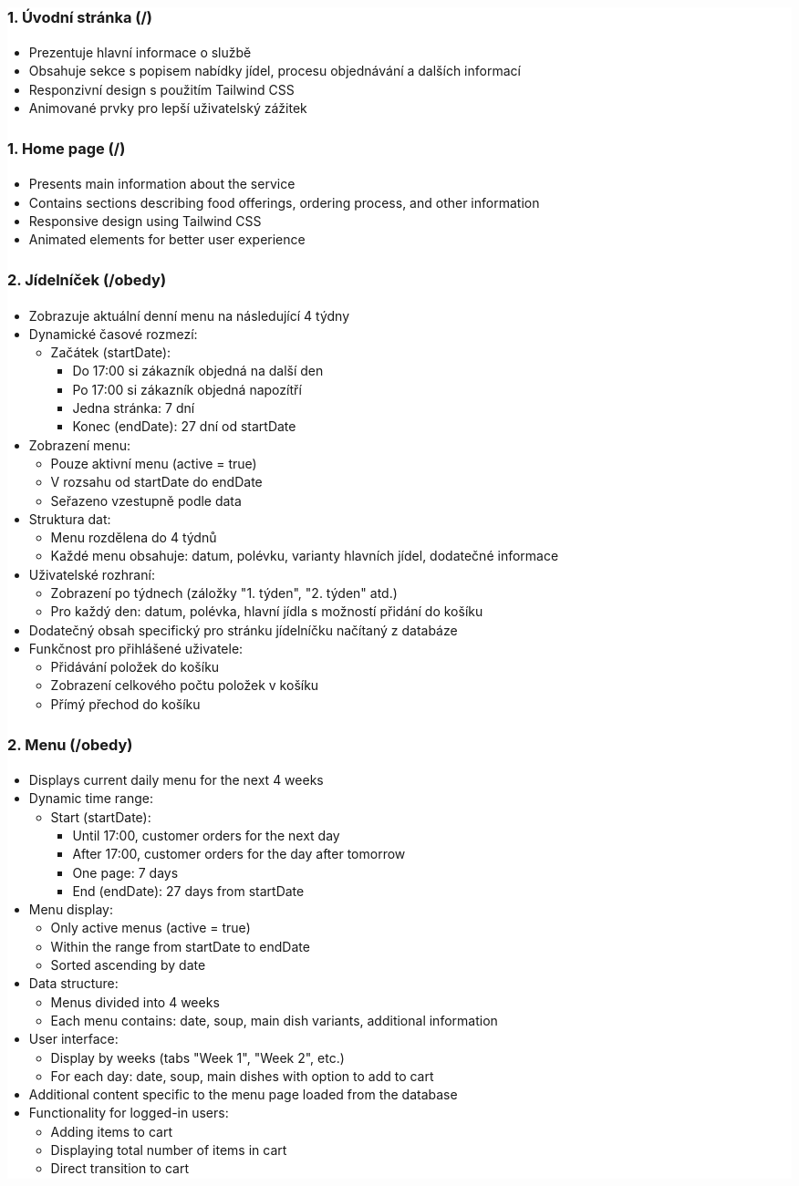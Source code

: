 ### 1. Úvodní stránka (/)

- Prezentuje hlavní informace o službě
- Obsahuje sekce s popisem nabídky jídel, procesu objednávání a dalších informací
- Responzivní design s použitím Tailwind CSS
- Animované prvky pro lepší uživatelský zážitek

### 1. Home page (/)

- Presents main information about the service
- Contains sections describing food offerings, ordering process, and other information
- Responsive design using Tailwind CSS
- Animated elements for better user experience

### 2. Jídelníček (/obedy)

- Zobrazuje aktuální denní menu na následující 4 týdny
- Dynamické časové rozmezí:
  - Začátek (startDate):
    - Do 17:00 si zákazník objedná na další den
    - Po 17:00 si zákazník objedná napozítří
    - Jedna stránka: 7 dní
    - Konec (endDate): 27 dní od startDate
- Zobrazení menu:
  - Pouze aktivní menu (active = true)
  - V rozsahu od startDate do endDate
  - Seřazeno vzestupně podle data
- Struktura dat:
  - Menu rozdělena do 4 týdnů
  - Každé menu obsahuje: datum, polévku, varianty hlavních jídel, dodatečné informace
- Uživatelské rozhraní:
  - Zobrazení po týdnech (záložky "1. týden", "2. týden" atd.)
  - Pro každý den: datum, polévka, hlavní jídla s možností přidání do košíku
- Dodatečný obsah specifický pro stránku jídelníčku načítaný z databáze
- Funkčnost pro přihlášené uživatele:
  - Přidávání položek do košíku
  - Zobrazení celkového počtu položek v košíku
  - Přímý přechod do košíku

### 2. Menu (/obedy)

- Displays current daily menu for the next 4 weeks
- Dynamic time range:
  - Start (startDate):
    - Until 17:00, customer orders for the next day
    - After 17:00, customer orders for the day after tomorrow
    - One page: 7 days
    - End (endDate): 27 days from startDate
- Menu display:
  - Only active menus (active = true)
  - Within the range from startDate to endDate
  - Sorted ascending by date
- Data structure:
  - Menus divided into 4 weeks
  - Each menu contains: date, soup, main dish variants, additional information
- User interface:
  - Display by weeks (tabs "Week 1", "Week 2", etc.)
  - For each day: date, soup, main dishes with option to add to cart
- Additional content specific to the menu page loaded from the database
- Functionality for logged-in users:
  - Adding items to cart
  - Displaying total number of items in cart
  - Direct transition to cart
